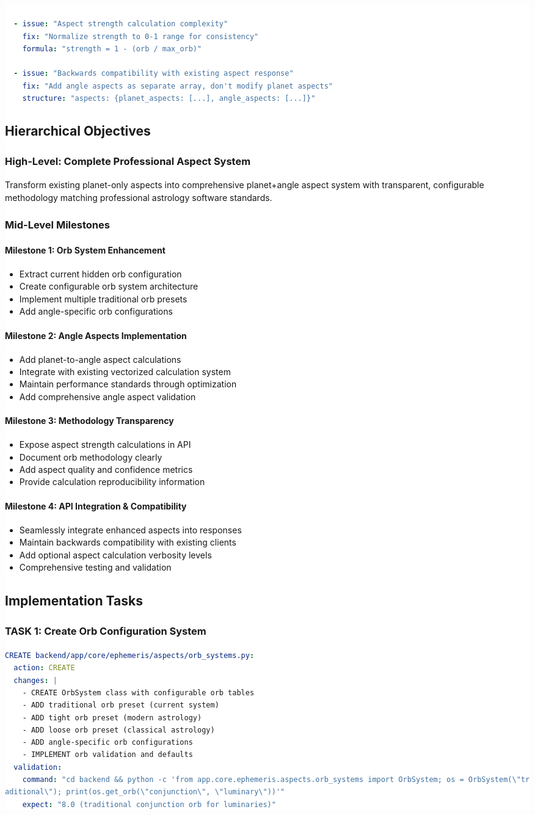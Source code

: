 ```yaml
    
  - issue: "Aspect strength calculation complexity"
    fix: "Normalize strength to 0-1 range for consistency"
    formula: "strength = 1 - (orb / max_orb)"
    
  - issue: "Backwards compatibility with existing aspect response"
    fix: "Add angle aspects as separate array, don't modify planet aspects"
    structure: "aspects: {planet_aspects: [...], angle_aspects: [...]}"
```

## Hierarchical Objectives

### High-Level: Complete Professional Aspect System
Transform existing planet-only aspects into comprehensive planet+angle aspect system with transparent, configurable methodology matching professional astrology software standards.

### Mid-Level Milestones

#### Milestone 1: Orb System Enhancement
- Extract current hidden orb configuration
- Create configurable orb system architecture  
- Implement multiple traditional orb presets
- Add angle-specific orb configurations

#### Milestone 2: Angle Aspects Implementation
- Add planet-to-angle aspect calculations
- Integrate with existing vectorized calculation system
- Maintain performance standards through optimization
- Add comprehensive angle aspect validation

#### Milestone 3: Methodology Transparency
- Expose aspect strength calculations in API
- Document orb methodology clearly
- Add aspect quality and confidence metrics
- Provide calculation reproducibility information

#### Milestone 4: API Integration & Compatibility
- Seamlessly integrate enhanced aspects into responses
- Maintain backwards compatibility with existing clients
- Add optional aspect calculation verbosity levels
- Comprehensive testing and validation

## Implementation Tasks

### TASK 1: Create Orb Configuration System
```yaml
CREATE backend/app/core/ephemeris/aspects/orb_systems.py:
  action: CREATE
  changes: |
    - CREATE OrbSystem class with configurable orb tables
    - ADD traditional orb preset (current system)
    - ADD tight orb preset (modern astrology)
    - ADD loose orb preset (classical astrology)
    - ADD angle-specific orb configurations
    - IMPLEMENT orb validation and defaults
  validation:
    command: "cd backend && python -c 'from app.core.ephemeris.aspects.orb_systems import OrbSystem; os = OrbSystem(\"traditional\"); print(os.get_orb(\"conjunction\", \"luminary\"))'"
    expect: "8.0 (traditional conjunction orb for luminaries)"
```
